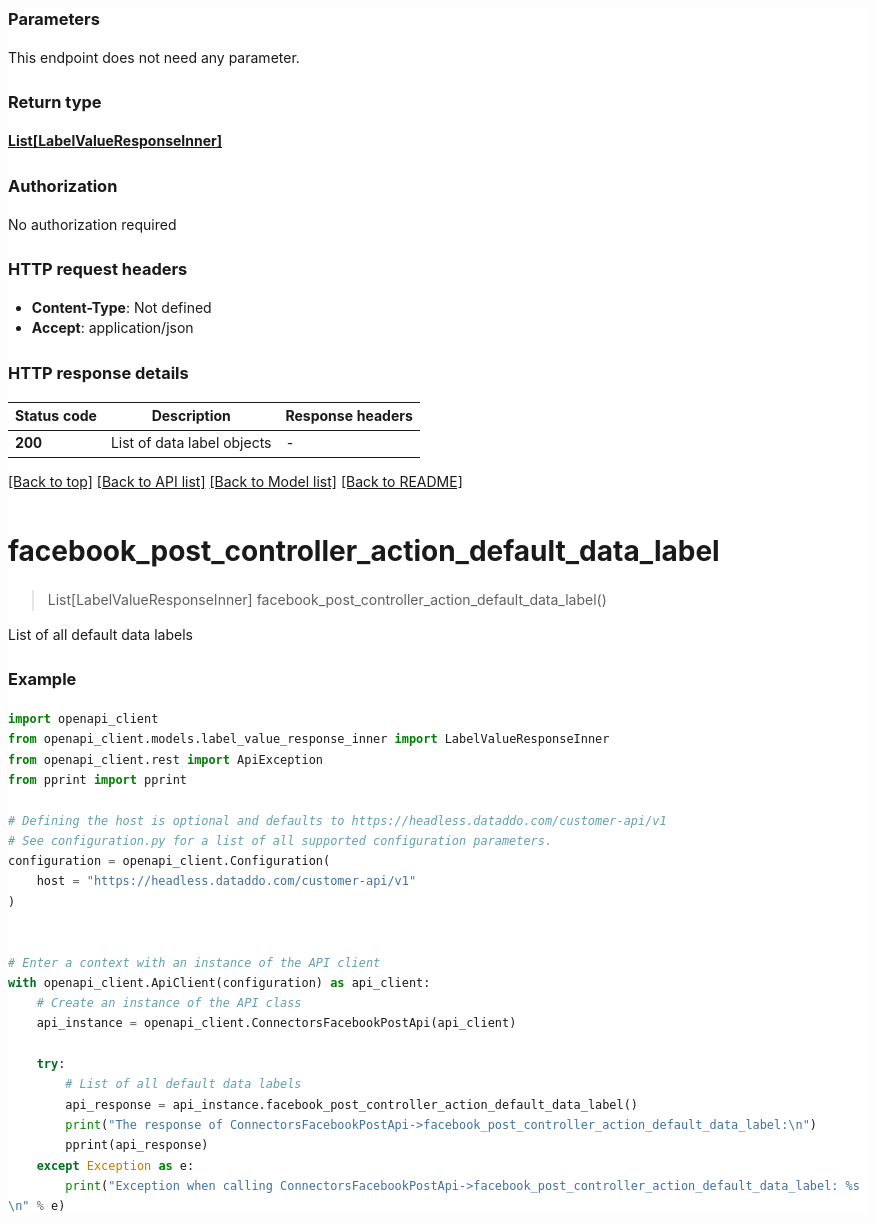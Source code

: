 

### Parameters

This endpoint does not need any parameter.

### Return type

[**List[LabelValueResponseInner]**](LabelValueResponseInner.md)

### Authorization

No authorization required

### HTTP request headers

 - **Content-Type**: Not defined
 - **Accept**: application/json

### HTTP response details

| Status code | Description | Response headers |
|-------------|-------------|------------------|
**200** | List of data label objects |  -  |

[[Back to top]](#) [[Back to API list]](../README.md#documentation-for-api-endpoints) [[Back to Model list]](../README.md#documentation-for-models) [[Back to README]](../README.md)

# **facebook_post_controller_action_default_data_label**
> List[LabelValueResponseInner] facebook_post_controller_action_default_data_label()

List of all default data labels

### Example


```python
import openapi_client
from openapi_client.models.label_value_response_inner import LabelValueResponseInner
from openapi_client.rest import ApiException
from pprint import pprint

# Defining the host is optional and defaults to https://headless.dataddo.com/customer-api/v1
# See configuration.py for a list of all supported configuration parameters.
configuration = openapi_client.Configuration(
    host = "https://headless.dataddo.com/customer-api/v1"
)


# Enter a context with an instance of the API client
with openapi_client.ApiClient(configuration) as api_client:
    # Create an instance of the API class
    api_instance = openapi_client.ConnectorsFacebookPostApi(api_client)

    try:
        # List of all default data labels
        api_response = api_instance.facebook_post_controller_action_default_data_label()
        print("The response of ConnectorsFacebookPostApi->facebook_post_controller_action_default_data_label:\n")
        pprint(api_response)
    except Exception as e:
        print("Exception when calling ConnectorsFacebookPostApi->facebook_post_controller_action_default_data_label: %s\n" % e)
```
